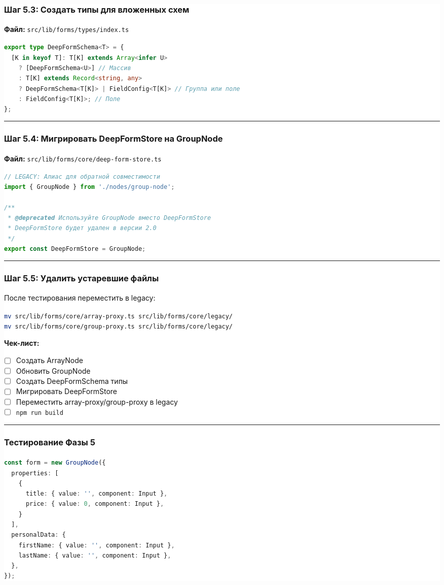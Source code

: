 
### Шаг 5.3: Создать типы для вложенных схем

**Файл:** `src/lib/forms/types/index.ts`

```typescript
export type DeepFormSchema<T> = {
  [K in keyof T]: T[K] extends Array<infer U>
    ? [DeepFormSchema<U>] // Массив
    : T[K] extends Record<string, any>
    ? DeepFormSchema<T[K]> | FieldConfig<T[K]> // Группа или поле
    : FieldConfig<T[K]>; // Поле
};
```

---

### Шаг 5.4: Мигрировать DeepFormStore на GroupNode

**Файл:** `src/lib/forms/core/deep-form-store.ts`

```typescript
// LEGACY: Алиас для обратной совместимости
import { GroupNode } from './nodes/group-node';

/**
 * @deprecated Используйте GroupNode вместо DeepFormStore
 * DeepFormStore будет удален в версии 2.0
 */
export const DeepFormStore = GroupNode;
```

---

### Шаг 5.5: Удалить устаревшие файлы

После тестирования переместить в legacy:
```bash
mv src/lib/forms/core/array-proxy.ts src/lib/forms/core/legacy/
mv src/lib/forms/core/group-proxy.ts src/lib/forms/core/legacy/
```

**Чек-лист:**
- [ ] Создать ArrayNode
- [ ] Обновить GroupNode
- [ ] Создать DeepFormSchema типы
- [ ] Мигрировать DeepFormStore
- [ ] Переместить array-proxy/group-proxy в legacy
- [ ] `npm run build`

---

### Тестирование Фазы 5

```typescript
const form = new GroupNode({
  properties: [
    {
      title: { value: '', component: Input },
      price: { value: 0, component: Input },
    }
  ],
  personalData: {
    firstName: { value: '', component: Input },
    lastName: { value: '', component: Input },
  },
});

```